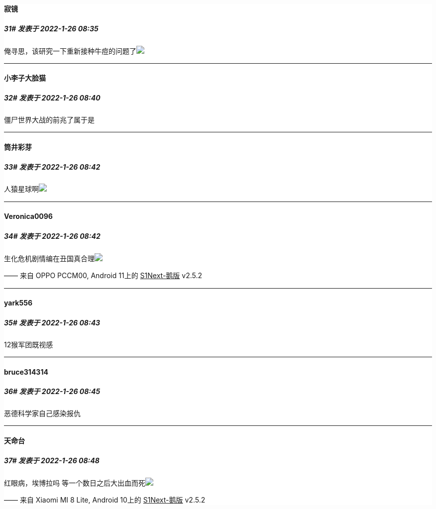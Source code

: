 ####  寂镜  
##### 31#       发表于 2022-1-26 08:35

俺寻思，该研究一下重新接种牛痘的问题了<img src="https://static.saraba1st.com/image/smiley/face2017/037.png" referrerpolicy="no-referrer">

*****

####  小李子大脸猫  
##### 32#       发表于 2022-1-26 08:40

僵尸世界大战的前兆了属于是

*****

####  筒井彩芽  
##### 33#       发表于 2022-1-26 08:42

人猿星球啊<img src="https://static.saraba1st.com/image/smiley/face2017/067.png" referrerpolicy="no-referrer">

*****

####  Veronica0096  
##### 34#       发表于 2022-1-26 08:42

生化危机剧情编在丑国真合理<img src="https://static.saraba1st.com/image/smiley/face2017/067.png" referrerpolicy="no-referrer">

—— 来自 OPPO PCCM00, Android 11上的 [S1Next-鹅版](https://github.com/ykrank/S1-Next/releases) v2.5.2

*****

####  yark556  
##### 35#       发表于 2022-1-26 08:43

12猴军团既视感

*****

####  bruce314314  
##### 36#       发表于 2022-1-26 08:45

恶德科学家自己感染报仇

*****

####  天命台  
##### 37#       发表于 2022-1-26 08:48

红眼病，埃博拉吗
等一个数日之后大出血而死<img src="https://static.saraba1st.com/image/smiley/face2017/001.png" referrerpolicy="no-referrer">

—— 来自 Xiaomi MI 8 Lite, Android 10上的 [S1Next-鹅版](https://github.com/ykrank/S1-Next/releases) v2.5.2
